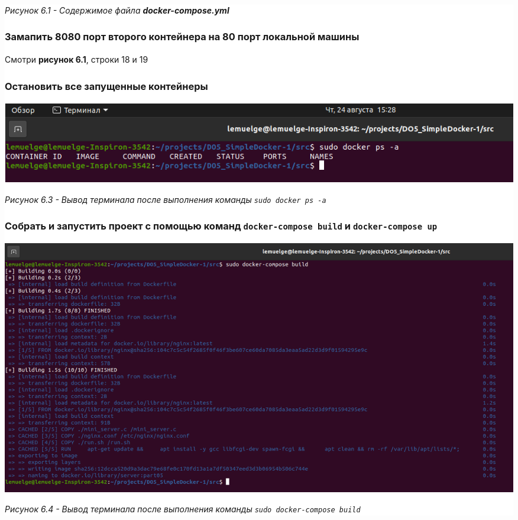 
*Рисунок 6.1 - Содержимое файла __docker-compose.yml__*

### Замапить 8080 порт второго контейнера на 80 порт локальной машины

Смотри __рисунок 6.1__, строки 18 и 19

### Остановить все запущенные контейнеры

![](06/screenshots/6_3.png)

*Рисунок 6.3 - Вывод терминала после выполнения команды `sudo docker ps -a`*

### Собрать и запустить проект с помощью команд `docker-compose build` и `docker-compose up`

![](06/screenshots/6_4.png)

*Рисунок 6.4 - Вывод терминала после выполнения команды `sudo docker-compose build`*
